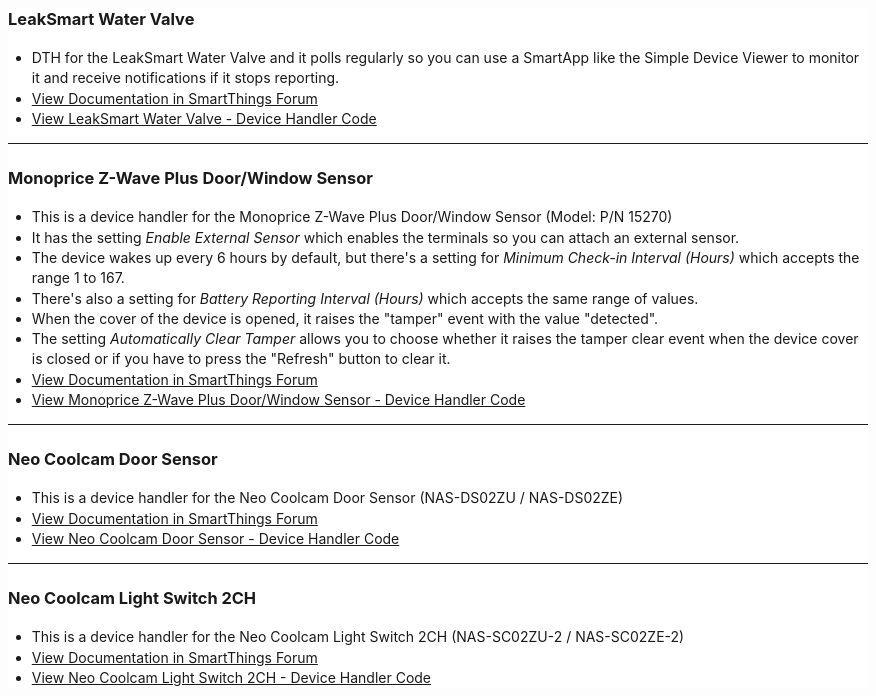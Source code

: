 <h3>LeakSmart Water Valve</h3>

<ul>
<li>DTH for the LeakSmart Water Valve and it polls regularly so you can use a SmartApp like the Simple Device Viewer to monitor it and receive notifications if it stops reporting.<br /></li>
<li><a href="https://community.smartthings.com/t/release-leaksmart-water-valve/48669?u=krlaframboise">View Documentation in SmartThings Forum</a><br /></li>
<li><a href="https://github.com/krlaframboise/SmartThings/blob/master/devicetypes/krlaframboise/leaksmart-water-valve.src/leaksmart-water-valve.groovy">View LeakSmart Water Valve - Device Handler Code</a></li>
</ul>

<hr />

<h3>Monoprice Z-Wave Plus Door/Window Sensor</h3>

<ul>
<li>This is a device handler for the Monoprice Z-Wave Plus Door/Window Sensor (Model: P/N 15270)</li>
<li>It has the setting <em>Enable External Sensor</em> which enables the terminals so you can attach an external sensor.</li>
<li>The device wakes up every 6 hours by default, but there's a setting for <em>Minimum Check-in Interval (Hours)</em> which accepts the range 1 to 167.</li>
<li>There's also a setting for <em>Battery Reporting Interval (Hours)</em> which accepts the same range of values.</li>
<li>When the cover of the device is opened, it raises the "tamper" event with the value "detected".</li>
<li>The setting <em>Automatically Clear Tamper</em> allows you to choose whether it raises the tamper clear event when the device cover is closed or if you have to press the "Refresh" button to clear it.<br></li>
<li><a href="https://community.smartthings.com/t/release-monoprice-z-wave-plus-door-window-sensor/70478?u=krlaframboise">View Documentation in SmartThings Forum</a><br /></li>
<li><a href="https://github.com/krlaframboise/SmartThings/blob/master/devicetypes/krlaframboise/monoprice-zwave-plus-door-window-sensor.src/monoprice-zwave-plus-door-window-sensor.groovy">View Monoprice Z-Wave Plus Door/Window Sensor - Device Handler Code</a></li>
</ul>

<hr />

<h3>Neo Coolcam Door Sensor</h3>

<ul>
<li>This is a device handler for the Neo Coolcam Door Sensor (NAS-DS02ZU / NAS-DS02ZE)</li>
<li><a href="https://community.smartthings.com/t/release-neo-coolcam-door-window-sensor/145827">View Documentation in SmartThings Forum</a><br /></li>
<li><a href="https://github.com/krlaframboise/SmartThings/blob/master/devicetypes/krlaframboise/neo-coolcam-door-sensor.src/neo-coolcam-door-sensor.groovy">View Neo Coolcam Door Sensor - Device Handler Code</a></li>
</ul>

<hr />

<h3>Neo Coolcam Light Switch 2CH</h3>

<ul>
<li>This is a device handler for the Neo Coolcam Light Switch 2CH (NAS-SC02ZU-2 / NAS-SC02ZE-2)</li>
<li><a href="https://community.smartthings.com/t/release-neo-coolcam-light-switch-2ch/147756?u=krlaframboise">View Documentation in SmartThings Forum</a><br /></li>
<li><a href="https://github.com/krlaframboise/SmartThings/blob/master/devicetypes/krlaframboise/neo-coolcam-light-switch-2ch.src/neo-coolcam-light-switch-2ch.groovy">View Neo Coolcam Light Switch 2CH - Device Handler Code</a></li>
</ul>
